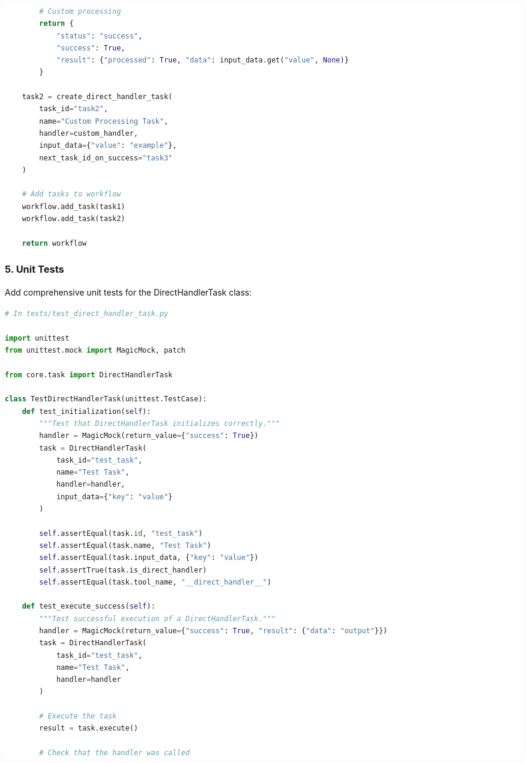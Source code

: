 ```python
        # Custom processing
        return {
            "status": "success", 
            "success": True,
            "result": {"processed": True, "data": input_data.get("value", None)}
        }
    
    task2 = create_direct_handler_task(
        task_id="task2",
        name="Custom Processing Task",
        handler=custom_handler,
        input_data={"value": "example"},
        next_task_id_on_success="task3"
    )
    
    # Add tasks to workflow
    workflow.add_task(task1)
    workflow.add_task(task2)
    
    return workflow
```

### 5. Unit Tests

Add comprehensive unit tests for the DirectHandlerTask class:

```python
# In tests/test_direct_handler_task.py

import unittest
from unittest.mock import MagicMock, patch

from core.task import DirectHandlerTask

class TestDirectHandlerTask(unittest.TestCase):
    def test_initialization(self):
        """Test that DirectHandlerTask initializes correctly."""
        handler = MagicMock(return_value={"success": True})
        task = DirectHandlerTask(
            task_id="test_task",
            name="Test Task",
            handler=handler,
            input_data={"key": "value"}
        )
        
        self.assertEqual(task.id, "test_task")
        self.assertEqual(task.name, "Test Task")
        self.assertEqual(task.input_data, {"key": "value"})
        self.assertTrue(task.is_direct_handler)
        self.assertEqual(task.tool_name, "__direct_handler__")
        
    def test_execute_success(self):
        """Test successful execution of a DirectHandlerTask."""
        handler = MagicMock(return_value={"success": True, "result": {"data": "output"}})
        task = DirectHandlerTask(
            task_id="test_task",
            name="Test Task",
            handler=handler
        )
        
        # Execute the task
        result = task.execute()
        
        # Check that the handler was called
```